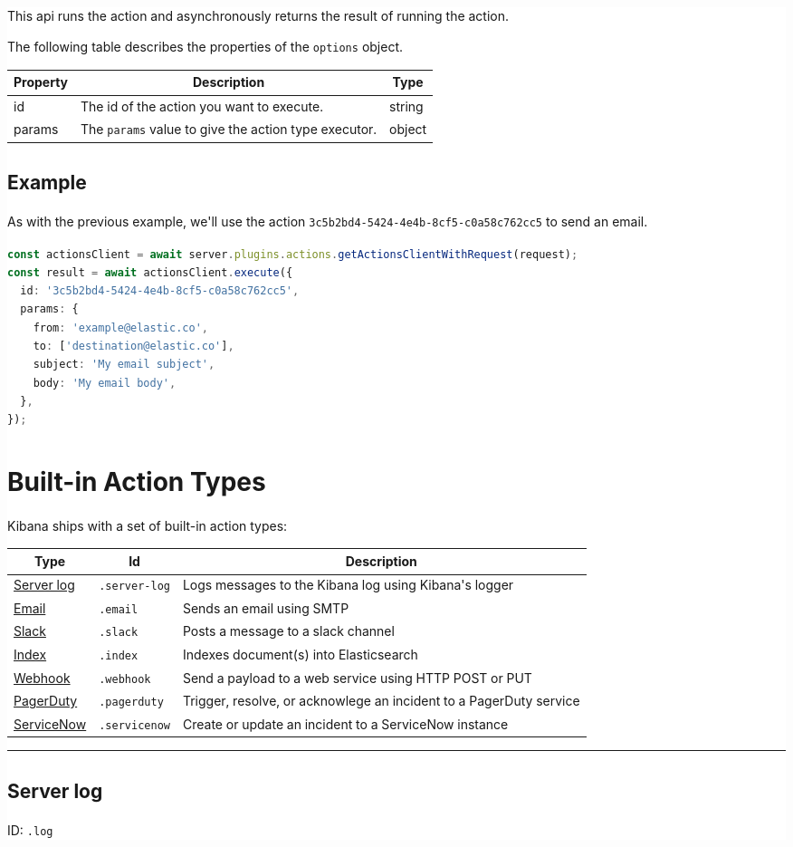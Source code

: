 This api runs the action and asynchronously returns the result of running the action.

The following table describes the properties of the `options` object.

| Property | Description                                          | Type   |
| -------- | ---------------------------------------------------- | ------ |
| id       | The id of the action you want to execute.            | string |
| params   | The `params` value to give the action type executor. | object |

## Example

As with the previous example, we'll use the action `3c5b2bd4-5424-4e4b-8cf5-c0a58c762cc5` to send an email.

```typescript
const actionsClient = await server.plugins.actions.getActionsClientWithRequest(request);
const result = await actionsClient.execute({
  id: '3c5b2bd4-5424-4e4b-8cf5-c0a58c762cc5',
  params: {
    from: 'example@elastic.co',
    to: ['destination@elastic.co'],
    subject: 'My email subject',
    body: 'My email body',
  },
});
```

# Built-in Action Types

Kibana ships with a set of built-in action types:

| Type                      | Id            | Description                                                        |
| ------------------------- | ------------- | ------------------------------------------------------------------ |
| [Server log](#server-log) | `.server-log` | Logs messages to the Kibana log using Kibana's logger              |
| [Email](#email)           | `.email`      | Sends an email using SMTP                                          |
| [Slack](#slack)           | `.slack`      | Posts a message to a slack channel                                 |
| [Index](#index)           | `.index`      | Indexes document(s) into Elasticsearch                             |
| [Webhook](#webhook)       | `.webhook`    | Send a payload to a web service using HTTP POST or PUT             |
| [PagerDuty](#pagerduty)   | `.pagerduty`  | Trigger, resolve, or acknowlege an incident to a PagerDuty service |
| [ServiceNow](#servicenow) | `.servicenow` | Create or update an incident to a ServiceNow instance              |

---

## Server log

ID: `.log`
